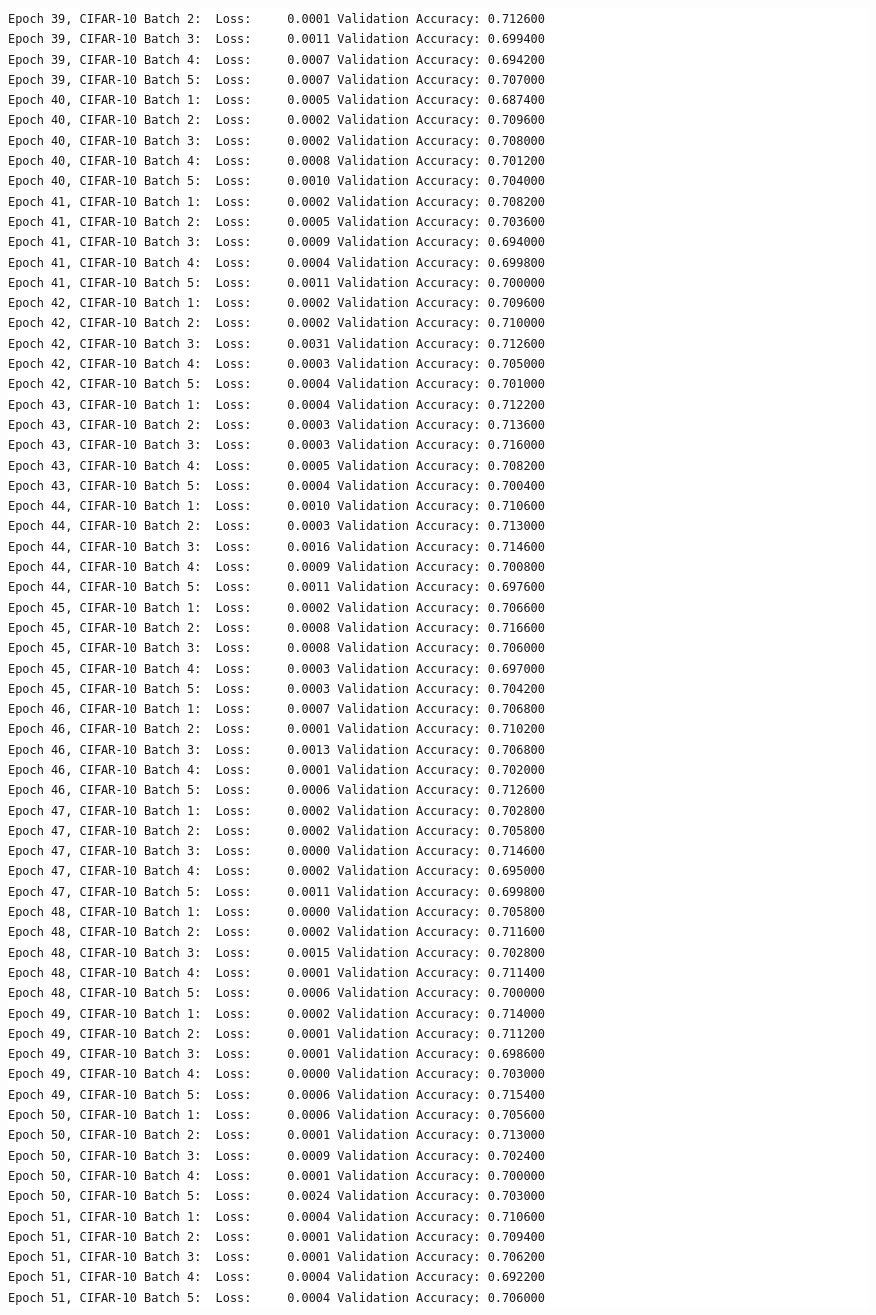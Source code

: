    Epoch 39, CIFAR-10 Batch 2:  Loss:     0.0001 Validation Accuracy: 0.712600
    Epoch 39, CIFAR-10 Batch 3:  Loss:     0.0011 Validation Accuracy: 0.699400
    Epoch 39, CIFAR-10 Batch 4:  Loss:     0.0007 Validation Accuracy: 0.694200
    Epoch 39, CIFAR-10 Batch 5:  Loss:     0.0007 Validation Accuracy: 0.707000
    Epoch 40, CIFAR-10 Batch 1:  Loss:     0.0005 Validation Accuracy: 0.687400
    Epoch 40, CIFAR-10 Batch 2:  Loss:     0.0002 Validation Accuracy: 0.709600
    Epoch 40, CIFAR-10 Batch 3:  Loss:     0.0002 Validation Accuracy: 0.708000
    Epoch 40, CIFAR-10 Batch 4:  Loss:     0.0008 Validation Accuracy: 0.701200
    Epoch 40, CIFAR-10 Batch 5:  Loss:     0.0010 Validation Accuracy: 0.704000
    Epoch 41, CIFAR-10 Batch 1:  Loss:     0.0002 Validation Accuracy: 0.708200
    Epoch 41, CIFAR-10 Batch 2:  Loss:     0.0005 Validation Accuracy: 0.703600
    Epoch 41, CIFAR-10 Batch 3:  Loss:     0.0009 Validation Accuracy: 0.694000
    Epoch 41, CIFAR-10 Batch 4:  Loss:     0.0004 Validation Accuracy: 0.699800
    Epoch 41, CIFAR-10 Batch 5:  Loss:     0.0011 Validation Accuracy: 0.700000
    Epoch 42, CIFAR-10 Batch 1:  Loss:     0.0002 Validation Accuracy: 0.709600
    Epoch 42, CIFAR-10 Batch 2:  Loss:     0.0002 Validation Accuracy: 0.710000
    Epoch 42, CIFAR-10 Batch 3:  Loss:     0.0031 Validation Accuracy: 0.712600
    Epoch 42, CIFAR-10 Batch 4:  Loss:     0.0003 Validation Accuracy: 0.705000
    Epoch 42, CIFAR-10 Batch 5:  Loss:     0.0004 Validation Accuracy: 0.701000
    Epoch 43, CIFAR-10 Batch 1:  Loss:     0.0004 Validation Accuracy: 0.712200
    Epoch 43, CIFAR-10 Batch 2:  Loss:     0.0003 Validation Accuracy: 0.713600
    Epoch 43, CIFAR-10 Batch 3:  Loss:     0.0003 Validation Accuracy: 0.716000
    Epoch 43, CIFAR-10 Batch 4:  Loss:     0.0005 Validation Accuracy: 0.708200
    Epoch 43, CIFAR-10 Batch 5:  Loss:     0.0004 Validation Accuracy: 0.700400
    Epoch 44, CIFAR-10 Batch 1:  Loss:     0.0010 Validation Accuracy: 0.710600
    Epoch 44, CIFAR-10 Batch 2:  Loss:     0.0003 Validation Accuracy: 0.713000
    Epoch 44, CIFAR-10 Batch 3:  Loss:     0.0016 Validation Accuracy: 0.714600
    Epoch 44, CIFAR-10 Batch 4:  Loss:     0.0009 Validation Accuracy: 0.700800
    Epoch 44, CIFAR-10 Batch 5:  Loss:     0.0011 Validation Accuracy: 0.697600
    Epoch 45, CIFAR-10 Batch 1:  Loss:     0.0002 Validation Accuracy: 0.706600
    Epoch 45, CIFAR-10 Batch 2:  Loss:     0.0008 Validation Accuracy: 0.716600
    Epoch 45, CIFAR-10 Batch 3:  Loss:     0.0008 Validation Accuracy: 0.706000
    Epoch 45, CIFAR-10 Batch 4:  Loss:     0.0003 Validation Accuracy: 0.697000
    Epoch 45, CIFAR-10 Batch 5:  Loss:     0.0003 Validation Accuracy: 0.704200
    Epoch 46, CIFAR-10 Batch 1:  Loss:     0.0007 Validation Accuracy: 0.706800
    Epoch 46, CIFAR-10 Batch 2:  Loss:     0.0001 Validation Accuracy: 0.710200
    Epoch 46, CIFAR-10 Batch 3:  Loss:     0.0013 Validation Accuracy: 0.706800
    Epoch 46, CIFAR-10 Batch 4:  Loss:     0.0001 Validation Accuracy: 0.702000
    Epoch 46, CIFAR-10 Batch 5:  Loss:     0.0006 Validation Accuracy: 0.712600
    Epoch 47, CIFAR-10 Batch 1:  Loss:     0.0002 Validation Accuracy: 0.702800
    Epoch 47, CIFAR-10 Batch 2:  Loss:     0.0002 Validation Accuracy: 0.705800
    Epoch 47, CIFAR-10 Batch 3:  Loss:     0.0000 Validation Accuracy: 0.714600
    Epoch 47, CIFAR-10 Batch 4:  Loss:     0.0002 Validation Accuracy: 0.695000
    Epoch 47, CIFAR-10 Batch 5:  Loss:     0.0011 Validation Accuracy: 0.699800
    Epoch 48, CIFAR-10 Batch 1:  Loss:     0.0000 Validation Accuracy: 0.705800
    Epoch 48, CIFAR-10 Batch 2:  Loss:     0.0002 Validation Accuracy: 0.711600
    Epoch 48, CIFAR-10 Batch 3:  Loss:     0.0015 Validation Accuracy: 0.702800
    Epoch 48, CIFAR-10 Batch 4:  Loss:     0.0001 Validation Accuracy: 0.711400
    Epoch 48, CIFAR-10 Batch 5:  Loss:     0.0006 Validation Accuracy: 0.700000
    Epoch 49, CIFAR-10 Batch 1:  Loss:     0.0002 Validation Accuracy: 0.714000
    Epoch 49, CIFAR-10 Batch 2:  Loss:     0.0001 Validation Accuracy: 0.711200
    Epoch 49, CIFAR-10 Batch 3:  Loss:     0.0001 Validation Accuracy: 0.698600
    Epoch 49, CIFAR-10 Batch 4:  Loss:     0.0000 Validation Accuracy: 0.703000
    Epoch 49, CIFAR-10 Batch 5:  Loss:     0.0006 Validation Accuracy: 0.715400
    Epoch 50, CIFAR-10 Batch 1:  Loss:     0.0006 Validation Accuracy: 0.705600
    Epoch 50, CIFAR-10 Batch 2:  Loss:     0.0001 Validation Accuracy: 0.713000
    Epoch 50, CIFAR-10 Batch 3:  Loss:     0.0009 Validation Accuracy: 0.702400
    Epoch 50, CIFAR-10 Batch 4:  Loss:     0.0001 Validation Accuracy: 0.700000
    Epoch 50, CIFAR-10 Batch 5:  Loss:     0.0024 Validation Accuracy: 0.703000
    Epoch 51, CIFAR-10 Batch 1:  Loss:     0.0004 Validation Accuracy: 0.710600
    Epoch 51, CIFAR-10 Batch 2:  Loss:     0.0001 Validation Accuracy: 0.709400
    Epoch 51, CIFAR-10 Batch 3:  Loss:     0.0001 Validation Accuracy: 0.706200
    Epoch 51, CIFAR-10 Batch 4:  Loss:     0.0004 Validation Accuracy: 0.692200
    Epoch 51, CIFAR-10 Batch 5:  Loss:     0.0004 Validation Accuracy: 0.706000